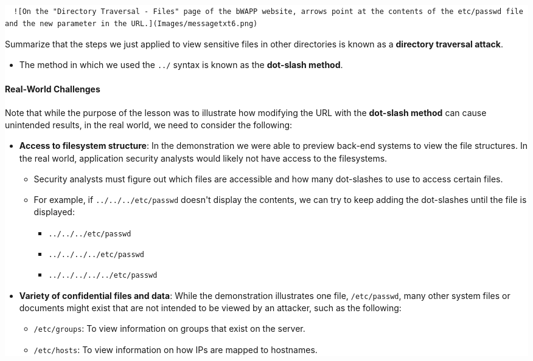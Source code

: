       ![On the "Directory Traversal - Files" page of the bWAPP website, arrows point at the contents of the etc/passwd file and the new parameter in the URL.](Images/messagetxt6.png) 

Summarize that the steps we just applied to view sensitive files in other directories is known as a **directory traversal attack**.
 
  - The method in which we used the `../` syntax is known as the **dot-slash method**.

#### Real-World Challenges

Note that while the purpose of the lesson was to illustrate how modifying the URL with the **dot-slash method** can cause unintended results, in the real world, we need to consider the following: 

- **Access to filesystem structure**: In the demonstration we were able to preview back-end systems to view the file structures. In the real world, application security analysts would likely not have access to the filesystems.

  - Security analysts must figure out which files are accessible and how many dot-slashes to use to access certain files.

  - For example, if `../../../etc/passwd` doesn't display the contents, we can try to keep adding the dot-slashes until the file is displayed:
    
    - `../../../etc/passwd`
   
    - `../../../../etc/passwd`
   
    - `../../../../../etc/passwd`
      
- **Variety of confidential files and data**: While the demonstration illustrates one file, `/etc/passwd`, many other system files or documents might exist that are not intended to be viewed by an attacker, such as the following:

    - `/etc/groups`: To view information on groups that exist on the server.
   
    - `/etc/hosts`: To view information on how IPs are mapped to hostnames.
        